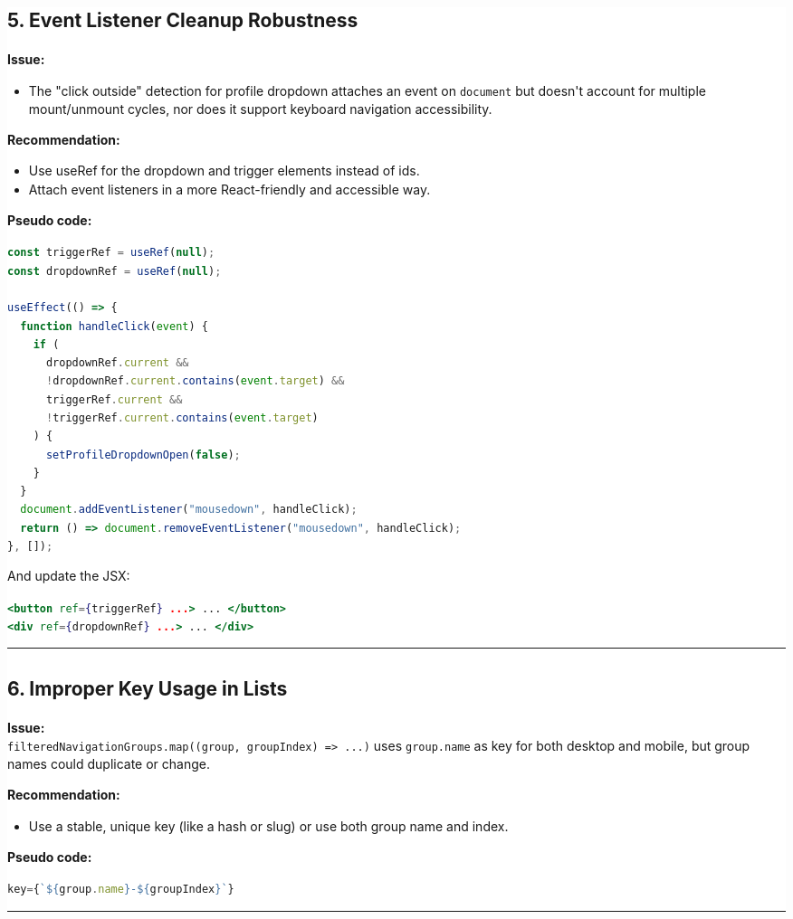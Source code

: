 
## 5. **Event Listener Cleanup Robustness**

**Issue:**

- The "click outside" detection for profile dropdown attaches an event on `document` but doesn't account for multiple mount/unmount cycles, nor does it support keyboard navigation accessibility.

**Recommendation:**

- Use useRef for the dropdown and trigger elements instead of ids.
- Attach event listeners in a more React-friendly and accessible way.

**Pseudo code:**

```javascript
const triggerRef = useRef(null);
const dropdownRef = useRef(null);

useEffect(() => {
  function handleClick(event) {
    if (
      dropdownRef.current &&
      !dropdownRef.current.contains(event.target) &&
      triggerRef.current &&
      !triggerRef.current.contains(event.target)
    ) {
      setProfileDropdownOpen(false);
    }
  }
  document.addEventListener("mousedown", handleClick);
  return () => document.removeEventListener("mousedown", handleClick);
}, []);
```

And update the JSX:

```jsx
<button ref={triggerRef} ...> ... </button>
<div ref={dropdownRef} ...> ... </div>
```

---

## 6. **Improper Key Usage in Lists**

**Issue:**  
`filteredNavigationGroups.map((group, groupIndex) => ...)` uses `group.name` as key for both desktop and mobile, but group names could duplicate or change.

**Recommendation:**

- Use a stable, unique key (like a hash or slug) or use both group name and index.

**Pseudo code:**

```jsx
key={`${group.name}-${groupIndex}`}
```

---